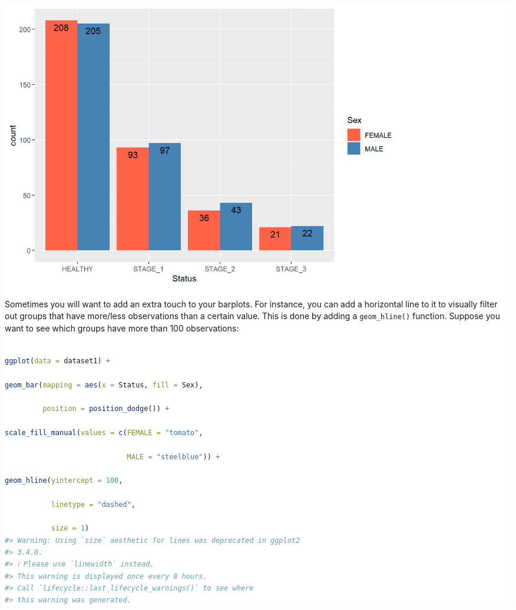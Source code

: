 <img src="Module_10_files/figure-html/unnamed-chunk-18-1.png" width="672" />


Sometimes you will want to add an extra touch to your barplots. For instance, you can add a horizontal line to it to visually filter out groups that have more/less observations than a certain value. This is done by adding a `geom_hline()` function. Suppose you want to see which groups have more than 100 observations:


``` r

ggplot(data = dataset1) +
  
geom_bar(mapping = aes(x = Status, fill = Sex),
         
         position = position_dodge()) +
  
scale_fill_manual(values = c(FEMALE = "tomato",
                               
                             MALE = "steelblue")) +
  
geom_hline(yintercept = 100,
           
           linetype = "dashed",
           
           size = 1)
#> Warning: Using `size` aesthetic for lines was deprecated in ggplot2
#> 3.4.0.
#> ℹ Please use `linewidth` instead.
#> This warning is displayed once every 8 hours.
#> Call `lifecycle::last_lifecycle_warnings()` to see where
#> this warning was generated.
```
